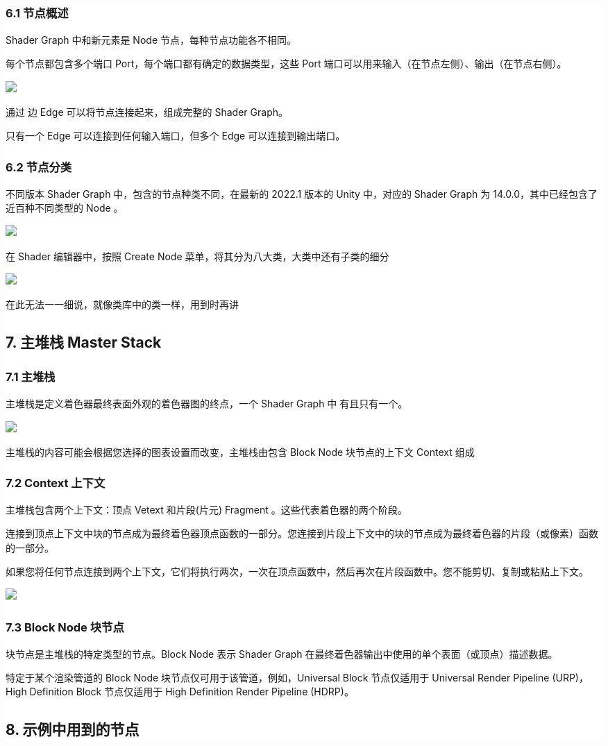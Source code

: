 ### 6.1 节点概述

Shader Graph 中和新元素是 Node 节点，每种节点功能各不相同。

每个节点都包含多个端口 Port，每个端口都有确定的数据类型，这些 Port 端口可以用来输入（在节点左侧）、输出（在节点右侧）。

![](../imgs/mult_node.png)

通过 边 Edge 可以将节点连接起来，组成完整的 Shader Graph。

只有一个 Edge 可以连接到任何输入端口，但多个 Edge 可以连接到输出端口。

### 6.2 节点分类

不同版本 Shader Graph 中，包含的节点种类不同，在最新的 2022.1 版本的 Unity 中，对应的 Shader Graph 为 14.0.0，其中已经包含了近百种不同类型的 Node 。

![](../imgs/sg_createNode.png)

在 Shader 编辑器中，按照 Create Node 菜单，将其分为八大类，大类中还有子类的细分

![](../imgs/sg_createNode2.png)

在此无法一一细说，就像类库中的类一样，用到时再讲

## 7. 主堆栈 Master Stack

### 7.1 主堆栈

主堆栈是定义着色器最终表面外观的着色器图的终点，一个 Shader Graph 中 有且只有一个。

![](../imgs/sg_mainStack.png)

主堆栈的内容可能会根据您选择的图表设置而改变，主堆栈由包含 Block Node 块节点的上下文 Context 组成

### 7.2 Context 上下文

主堆栈包含两个上下文：顶点 Vetext 和片段(片元) Fragment 。这些代表着色器的两个阶段。

连接到顶点上下文中块的节点成为最终着色器顶点函数的一部分。您连接到片段上下文中的块的节点成为最终着色器的片段（或像素）函数的一部分。

如果您将任何节点连接到两个上下文，它们将执行两次，一次在顶点函数中，然后再次在片段函数中。您不能剪切、复制或粘贴上下文。

![](../imgs/MasterStack_Empty.png)

### 7.3 Block Node 块节点

块节点是主堆栈的特定类型的节点。Block Node 表示 Shader Graph 在最终着色器输出中使用的单个表面（或顶点）描述数据。

特定于某个渲染管道的 Block Node 块节点仅可用于该管道，例如，Universal Block 节点仅适用于 Universal Render Pipeline (URP)，High Definition Block 节点仅适用于 High Definition Render Pipeline (HDRP)。

## 8. 示例中用到的节点

